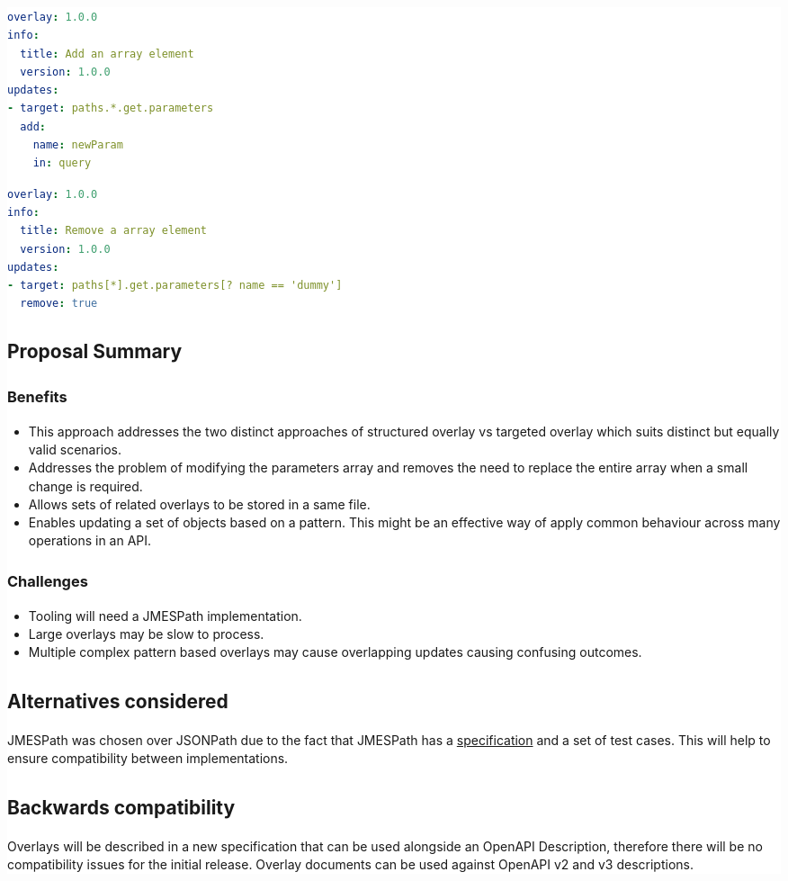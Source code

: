 ```yaml
overlay: 1.0.0
info:
  title: Add an array element
  version: 1.0.0
updates:
- target: paths.*.get.parameters
  add:
    name: newParam
    in: query
```

```yaml
overlay: 1.0.0
info:
  title: Remove a array element
  version: 1.0.0
updates:
- target: paths[*].get.parameters[? name == 'dummy']
  remove: true
```

## Proposal Summary

### Benefits

- This approach addresses the two distinct approaches of structured overlay vs targeted overlay which suits distinct but equally valid scenarios.
- Addresses the problem of modifying the parameters array and removes the need to replace the entire array when a small change is required.
- Allows sets of related overlays to be stored in a same file.
- Enables updating a set of objects based on a pattern. This might be an effective way of apply common behaviour across many operations in an API.

### Challenges

- Tooling will need a JMESPath implementation.
- Large overlays may be slow to process.
- Multiple complex pattern based overlays may cause overlapping updates causing confusing outcomes.

## Alternatives considered

JMESPath was chosen over JSONPath due to the fact that JMESPath has a [specification](http://jmespath.org/specification.html) and a set of test cases.  This will help to ensure compatibility between implementations.

## Backwards compatibility

Overlays will be described in a new specification that can be used alongside an OpenAPI Description, therefore there will be no compatibility issues for the initial release. Overlay documents can be used against OpenAPI v2 and v3 descriptions.
